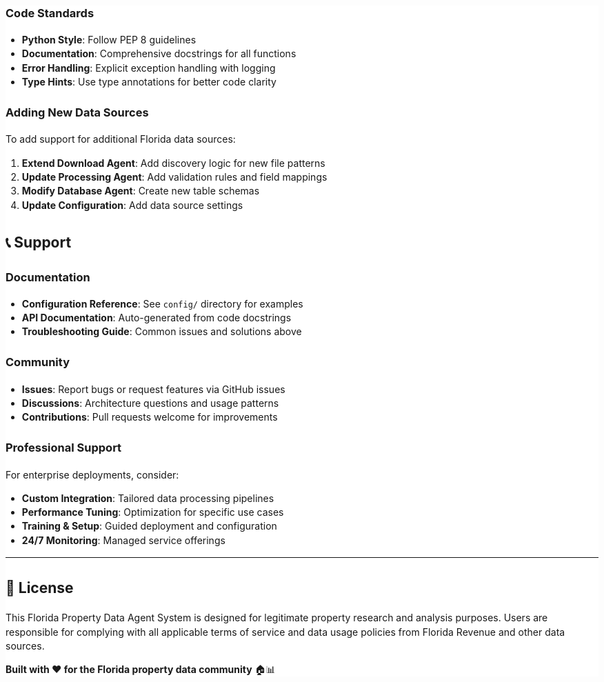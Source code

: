 ### Code Standards

- **Python Style**: Follow PEP 8 guidelines
- **Documentation**: Comprehensive docstrings for all functions
- **Error Handling**: Explicit exception handling with logging
- **Type Hints**: Use type annotations for better code clarity

### Adding New Data Sources

To add support for additional Florida data sources:

1. **Extend Download Agent**: Add discovery logic for new file patterns
2. **Update Processing Agent**: Add validation rules and field mappings
3. **Modify Database Agent**: Create new table schemas
4. **Update Configuration**: Add data source settings

## 📞 Support

### Documentation

- **Configuration Reference**: See `config/` directory for examples
- **API Documentation**: Auto-generated from code docstrings
- **Troubleshooting Guide**: Common issues and solutions above

### Community

- **Issues**: Report bugs or request features via GitHub issues
- **Discussions**: Architecture questions and usage patterns
- **Contributions**: Pull requests welcome for improvements

### Professional Support

For enterprise deployments, consider:

- **Custom Integration**: Tailored data processing pipelines
- **Performance Tuning**: Optimization for specific use cases
- **Training & Setup**: Guided deployment and configuration
- **24/7 Monitoring**: Managed service offerings

---

## 📄 License

This Florida Property Data Agent System is designed for legitimate property research and analysis purposes. Users are responsible for complying with all applicable terms of service and data usage policies from Florida Revenue and other data sources.

**Built with ❤️ for the Florida property data community** 🏠📊
